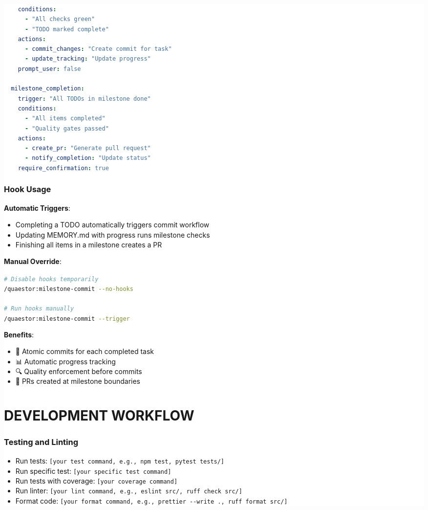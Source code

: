 ```yaml
    conditions:
      - "All checks green"
      - "TODO marked complete"
    actions:
      - commit_changes: "Create commit for task"
      - update_tracking: "Update progress"
    prompt_user: false
  
  milestone_completion:
    trigger: "All TODOs in milestone done"
    conditions:
      - "All items completed"
      - "Quality gates passed"
    actions:
      - create_pr: "Generate pull request"
      - notify_completion: "Update status"
    require_confirmation: true
```


### Hook Usage

**Automatic Triggers**:
- Completing a TODO automatically triggers commit workflow
- Updating MEMORY.md with progress runs milestone checks
- Finishing all items in a milestone creates a PR

**Manual Override**:
```bash
# Disable hooks temporarily
/quaestor:milestone-commit --no-hooks

# Run hooks manually
/quaestor:milestone-commit --trigger
```

**Benefits**:
- 🎯 Atomic commits for each completed task
- 📊 Automatic progress tracking
- 🔍 Quality enforcement before commits
- 🚀 PRs created at milestone boundaries


# DEVELOPMENT WORKFLOW

### Testing and Linting
- Run tests: `[your test command, e.g., npm test, pytest tests/]`
- Run specific test: `[your specific test command]`
- Run tests with coverage: `[your coverage command]`
- Run linter: `[your lint command, e.g., eslint src/, ruff check src/]`
- Format code: `[your format command, e.g., prettier --write ., ruff format src/]`
